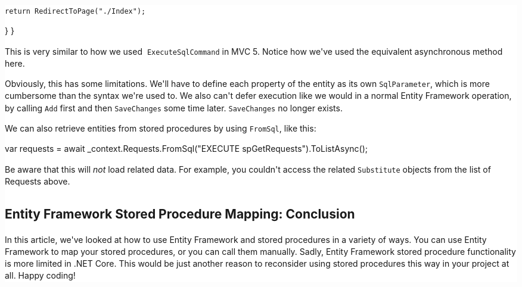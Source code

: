     return RedirectToPage("./Index");
  }
}

This is very similar to how we used  `ExecuteSqlCommand` in MVC 5. Notice how we've used the equivalent asynchronous method here.

Obviously, this has some limitations. We'll have to define each property of the entity as its own `SqlParameter`, which is more cumbersome than the syntax we're used to. We also can't defer execution like we would in a normal Entity Framework operation, by calling `Add` first and then `SaveChanges` some time later. `SaveChanges` no longer exists.

We can also retrieve entities from stored procedures by using `FromSql`, like this:

var requests = await \_context.Requests.FromSql<Request>("EXECUTE spGetRequests").ToListAsync();

Be aware that this will _not_ load related data. For example, you couldn't access the related `Substitute` objects from the list of Requests above.

## Entity Framework Stored Procedure Mapping: Conclusion

In this article, we've looked at how to use Entity Framework and stored procedures in a variety of ways. You can use Entity Framework to map your stored procedures, or you can call them manually. Sadly, Entity Framework stored procedure functionality is more limited in .NET Core. This would be just another reason to reconsider using stored procedures this way in your project at all. Happy coding!
